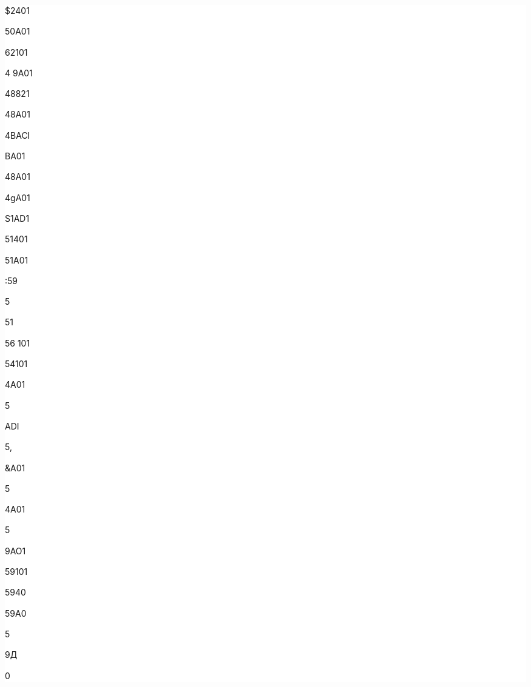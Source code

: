 $2401

50A01

62101

4 9A01

48821

48A01

4BACI

BA01

48A01

4gA01

S1AD1

51401

51A01

:59

5

51

56 101

54101

4A01

5

ADI

5,

&A01

5

4A01

5

9AO1

59101

5940

59A0

5

9Д

0
